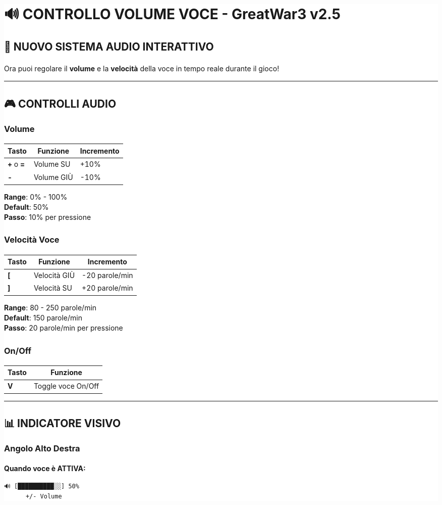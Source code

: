 # 🔊 CONTROLLO VOLUME VOCE - GreatWar3 v2.5

## 🎵 NUOVO SISTEMA AUDIO INTERATTIVO

Ora puoi regolare il **volume** e la **velocità** della voce in tempo reale durante il gioco!

---

## 🎮 CONTROLLI AUDIO

### **Volume**
| Tasto | Funzione | Incremento |
|--------|----------|------------|
| **+** o **=** | Volume SU | +10% |
| **-** | Volume GIÙ | -10% |

**Range**: 0% - 100%  
**Default**: 50%  
**Passo**: 10% per pressione

### **Velocità Voce**
| Tasto | Funzione | Incremento |
|--------|----------|------------|
| **[** | Velocità GIÙ | -20 parole/min |
| **]** | Velocità SU | +20 parole/min |

**Range**: 80 - 250 parole/min  
**Default**: 150 parole/min  
**Passo**: 20 parole/min per pressione

### **On/Off**
| Tasto | Funzione |
|--------|----------|
| **V** | Toggle voce On/Off |

---

## 📊 INDICATORE VISIVO

### **Angolo Alto Destra**

**Quando voce è ATTIVA:**
```
🔊 [██████████░░] 50%
      +/- Volume
```
